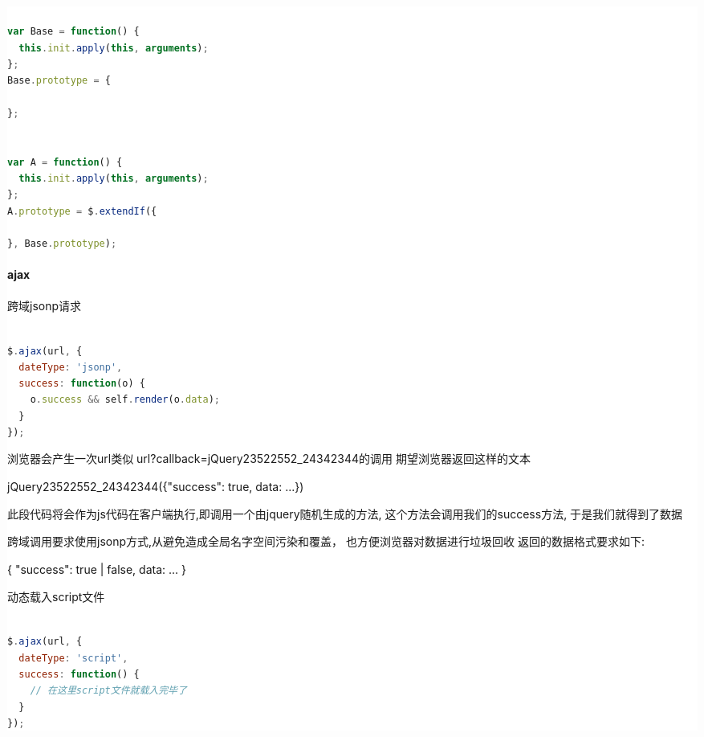 ```js

var Base = function() {
  this.init.apply(this, arguments);
};
Base.prototype = {

};


var A = function() {
  this.init.apply(this, arguments);
};
A.prototype = $.extendIf({

}, Base.prototype);

```


#### ajax

跨域jsonp请求

```js

$.ajax(url, {
  dateType: 'jsonp',
  success: function(o) {
    o.success && self.render(o.data);
  }
});
```

浏览器会产生一次url类似 url?callback=jQuery23522552_24342344的调用
期望浏览器返回这样的文本

jQuery23522552_24342344({"success": true, data: ...})

此段代码将会作为js代码在客户端执行,即调用一个由jquery随机生成的方法, 这个方法会调用我们的success方法,
于是我们就得到了数据


跨域调用要求使用jsonp方式,从避免造成全局名字空间污染和覆盖， 也方便浏览器对数据进行垃圾回收
返回的数据格式要求如下:

{ "success": true | false, data: ... }


动态载入script文件

```js

$.ajax(url, {
  dateType: 'script',
  success: function() {
    // 在这里script文件就载入完毕了
  }
});

```
